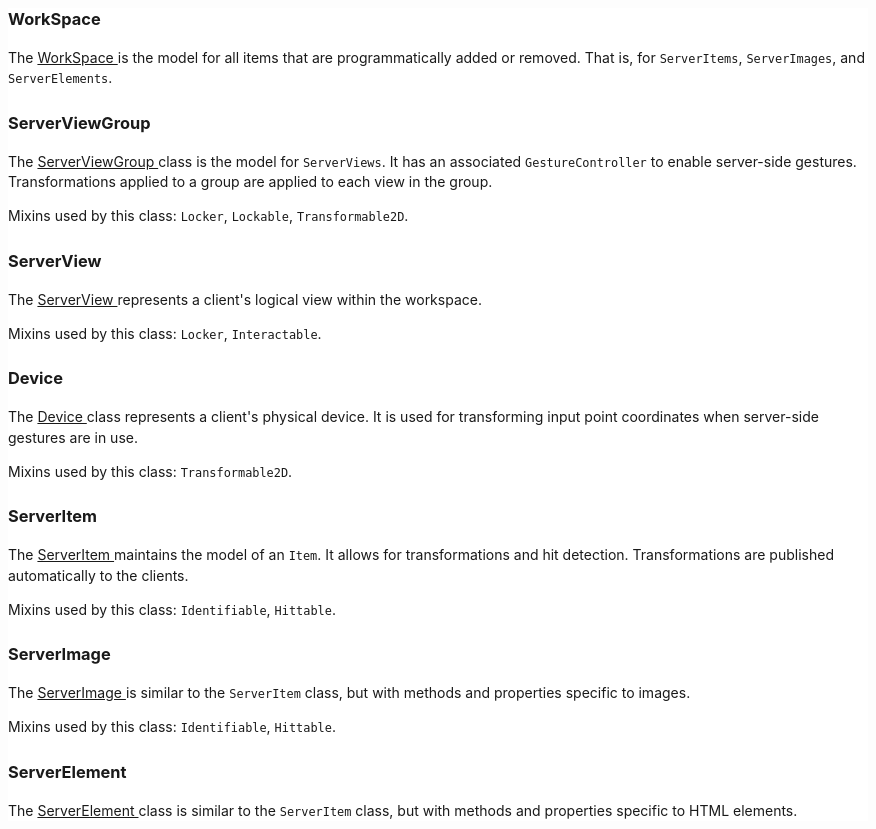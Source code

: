 ### WorkSpace

The [ WorkSpace
](https://mvanderkamp.github.io/wams/module-server.WorkSpace.html) is the model
for all items that are programmatically added or removed. That is, for
`ServerItems`, `ServerImages`, and `ServerElements`.

### ServerViewGroup

The [ ServerViewGroup
](https://mvanderkamp.github.io/wams/module-server.ServerViewGroup.html) class
is the model for `ServerViews`. It has an associated `GestureController` to
enable server-side gestures. Transformations applied to a group are applied to
each view in the group.

Mixins used by this class: `Locker`, `Lockable`, `Transformable2D`.

### ServerView

The [ ServerView
](https://mvanderkamp.github.io/wams/module-server.ServerView.html) represents a
client's logical view within the workspace. 

Mixins used by this class: `Locker`, `Interactable`.

### Device

The [ Device ](https://mvanderkamp.github.io/wams/module-server.Device.html)
class represents a client's physical device. It is used for transforming input
point coordinates when server-side gestures are in use.

Mixins used by this class: `Transformable2D`.

### ServerItem

The [ ServerItem
](https://mvanderkamp.github.io/wams/module-server.ServerItem.html) maintains
the model of an `Item`. It allows for transformations and hit detection.
Transformations are published automatically to the clients. 

Mixins used by this class: `Identifiable`, `Hittable`.

### ServerImage

The [ ServerImage
](https://mvanderkamp.github.io/wams/module-server.ServerImage.html) is similar
to the `ServerItem` class, but with methods and properties specific to images.

Mixins used by this class: `Identifiable`, `Hittable`.

### ServerElement

The [ ServerElement
](https://mvanderkamp.github.io/wams/module-server.ServerElement.html) class is
similar to the `ServerItem` class, but with methods and properties specific to
HTML elements.
